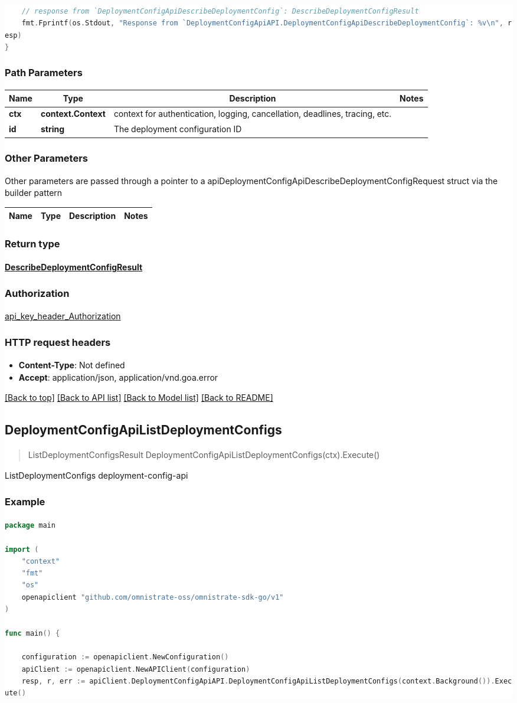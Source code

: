 ```go
	// response from `DeploymentConfigApiDescribeDeploymentConfig`: DescribeDeploymentConfigResult
	fmt.Fprintf(os.Stdout, "Response from `DeploymentConfigApiAPI.DeploymentConfigApiDescribeDeploymentConfig`: %v\n", resp)
}
```

### Path Parameters


Name | Type | Description  | Notes
------------- | ------------- | ------------- | -------------
**ctx** | **context.Context** | context for authentication, logging, cancellation, deadlines, tracing, etc.
**id** | **string** | The deployment configuration ID | 

### Other Parameters

Other parameters are passed through a pointer to a apiDeploymentConfigApiDescribeDeploymentConfigRequest struct via the builder pattern


Name | Type | Description  | Notes
------------- | ------------- | ------------- | -------------


### Return type

[**DescribeDeploymentConfigResult**](DescribeDeploymentConfigResult.md)

### Authorization

[api_key_header_Authorization](../README.md#api_key_header_Authorization)

### HTTP request headers

- **Content-Type**: Not defined
- **Accept**: application/json, application/vnd.goa.error

[[Back to top]](#) [[Back to API list]](../README.md#documentation-for-api-endpoints)
[[Back to Model list]](../README.md#documentation-for-models)
[[Back to README]](../README.md)


## DeploymentConfigApiListDeploymentConfigs

> ListDeploymentConfigsResult DeploymentConfigApiListDeploymentConfigs(ctx).Execute()

ListDeploymentConfigs deployment-config-api

### Example

```go
package main

import (
	"context"
	"fmt"
	"os"
	openapiclient "github.com/omnistrate-oss/omnistrate-sdk-go/v1"
)

func main() {

	configuration := openapiclient.NewConfiguration()
	apiClient := openapiclient.NewAPIClient(configuration)
	resp, r, err := apiClient.DeploymentConfigApiAPI.DeploymentConfigApiListDeploymentConfigs(context.Background()).Execute()
```